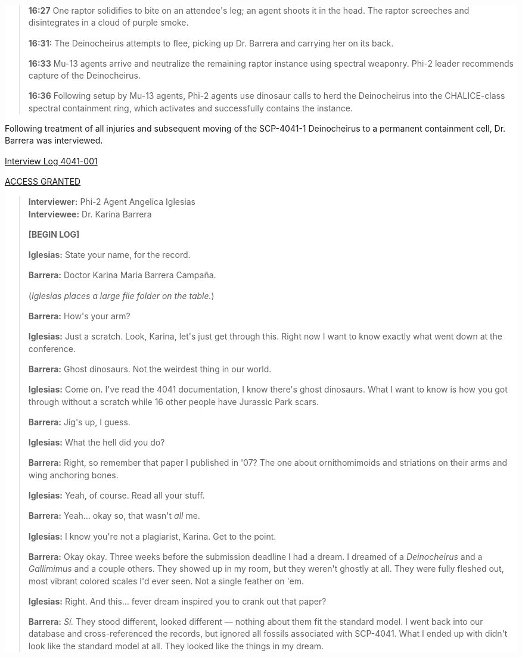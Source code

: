 > **16:27** One raptor solidifies to bite on an attendee's leg; an agent shoots it in the head. The raptor screeches and disintegrates in a cloud of purple smoke.
> 
> **16:31:** The Deinocheirus attempts to flee, picking up Dr. Barrera and carrying her on its back.
> 
> **16:33** Mu-13 agents arrive and neutralize the remaining raptor instance using spectral weaponry. Phi-2 leader recommends capture of the Deinocheirus.
> 
> **16:36** Following setup by Mu-13 agents, Phi-2 agents use dinosaur calls to herd the Deinocheirus into the CHALICE-class spectral containment ring, which activates and successfully contains the instance.

Following treatment of all injuries and subsequent moving of the SCP-4041-1 Deinocheirus to a permanent containment cell, Dr. Barrera was interviewed.

[Interview Log 4041-001](javascript:;)

[ACCESS GRANTED](javascript:;)

> **Interviewer:** Phi-2 Agent Angelica Iglesias  
> **Interviewee:** Dr. Karina Barrera
> 
> **\[BEGIN LOG\]**
> 
> **Iglesias:** State your name, for the record.
> 
> **Barrera:** Doctor Karina Maria Barrera Campaña.
> 
> (_Iglesias places a large file folder on the table._)
> 
> **Barrera:** How's your arm?
> 
> **Iglesias:** Just a scratch. Look, Karina, let's just get through this. Right now I want to know exactly what went down at the conference.
> 
> **Barrera:** Ghost dinosaurs. Not the weirdest thing in our world.
> 
> **Iglesias:** Come on. I've read the 4041 documentation, I know there's ghost dinosaurs. What I want to know is how you got through without a scratch while 16 other people have Jurassic Park scars.
> 
> **Barrera:** Jig's up, I guess.
> 
> **Iglesias:** What the hell did you do?
> 
> **Barrera:** Right, so remember that paper I published in '07? The one about ornithomimoids and striations on their arms and wing anchoring bones.
> 
> **Iglesias:** Yeah, of course. Read all your stuff.
> 
> **Barrera:** Yeah… okay so, that wasn't _all_ me.
> 
> **Iglesias:** I know you're not a plagiarist, Karina. Get to the point.
> 
> **Barrera:** Okay okay. Three weeks before the submission deadline I had a dream. I dreamed of a _Deinocheirus_ and a _Gallimimus_ and a couple others. They showed up in my room, but they weren't ghostly at all. They were fully fleshed out, most vibrant colored scales I'd ever seen. Not a single feather on 'em.
> 
> **Iglesias:** Right. And this… fever dream inspired you to crank out that paper?
> 
> **Barrera:** _Sí._ They stood different, looked different — nothing about them fit the standard model. I went back into our database and cross-referenced the records, but ignored all fossils associated with SCP-4041. What I ended up with didn't look like the standard model at all. They looked like the things in my dream.